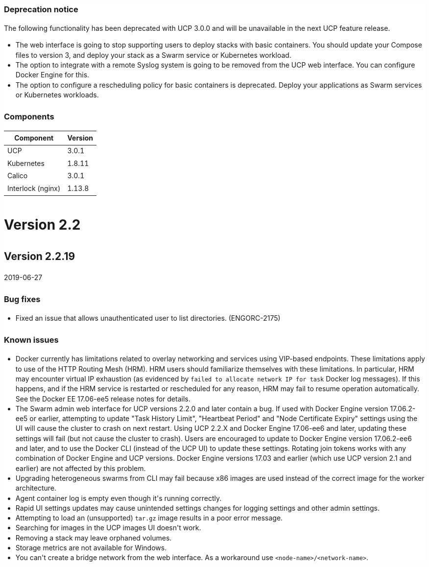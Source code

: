 ### Deprecation notice

The following functionality has been deprecated with UCP 3.0.0 and will be
unavailable in the next UCP feature release.

* The web interface is going to stop supporting users to deploy stacks with basic
containers. You should update your Compose files to version 3, and deploy your
stack as a Swarm service or Kubernetes workload.
* The option to integrate with a remote Syslog system is going to be removed
from the UCP web interface. You can configure Docker Engine for this.
* The option to configure a rescheduling policy for basic containers is
deprecated. Deploy your applications as Swarm services or Kubernetes workloads.


### Components

| Component      | Version |
| ----------- | ----------- |
| UCP      | 3.0.1 |
| Kubernetes   | 1.8.11 |
| Calico      | 3.0.1 |
| Interlock (nginx)   | 1.13.8 |

# Version 2.2

## Version 2.2.19
2019-06-27

### Bug fixes

* Fixed an issue that allows unauthenticated user to list directories. (ENGORC-2175)

### Known issues

* Docker currently has limitations related to overlay networking and services using VIP-based endpoints. These limitations apply to use of the HTTP Routing Mesh (HRM). HRM users should familiarize themselves with these limitations. In particular, HRM may encounter virtual IP exhaustion (as evidenced by `failed to allocate network IP for task` Docker log messages). If this happens, and if the HRM service is restarted or rescheduled for any reason, HRM may fail to resume operation automatically. See the Docker EE 17.06-ee5 release notes for details.
* The Swarm admin web interface for UCP versions 2.2.0 and later contain a bug. If used with Docker Engine version 17.06.2-ee5 or earlier, attempting to update "Task History Limit", "Heartbeat Period" and "Node Certificate Expiry" settings using the UI will cause the cluster to crash on next restart. Using UCP 2.2.X and Docker Engine 17.06-ee6 and later, updating these settings will fail (but not cause the cluster to crash). Users are encouraged to update to Docker Engine version 17.06.2-ee6 and later, and to use the Docker CLI (instead of the UCP UI) to update these settings. Rotating join tokens works with any combination of Docker Engine and UCP versions. Docker Engine versions 17.03 and earlier (which use UCP version 2.1 and earlier) are not affected by this problem.
* Upgrading heterogeneous swarms from CLI may fail because x86 images are used
instead of the correct image for the worker architecture.
* Agent container log is empty even though it's running correctly.
* Rapid UI settings updates may cause unintended settings changes for logging
 settings and other admin settings.
* Attempting to load an (unsupported) `tar.gz` image results in a poor error
 message.
* Searching for images in the UCP images UI doesn't work.
* Removing a stack may leave orphaned volumes.
* Storage metrics are not available for Windows.
* You can't create a bridge network from the web interface. As a workaround use
 `<node-name>/<network-name>`.
